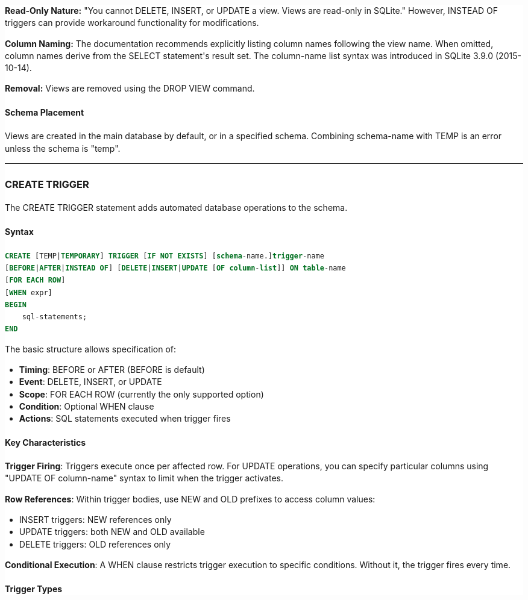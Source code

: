 **Read-Only Nature:**
"You cannot DELETE, INSERT, or UPDATE a view. Views are read-only in SQLite." However, INSTEAD OF triggers can provide workaround functionality for modifications.

**Column Naming:**
The documentation recommends explicitly listing column names following the view name. When omitted, column names derive from the SELECT statement's result set. The column-name list syntax was introduced in SQLite 3.9.0 (2015-10-14).

**Removal:**
Views are removed using the DROP VIEW command.

#### Schema Placement

Views are created in the main database by default, or in a specified schema. Combining schema-name with TEMP is an error unless the schema is "temp".

---

### CREATE TRIGGER

The CREATE TRIGGER statement adds automated database operations to the schema.

#### Syntax

```sql
CREATE [TEMP|TEMPORARY] TRIGGER [IF NOT EXISTS] [schema-name.]trigger-name
[BEFORE|AFTER|INSTEAD OF] [DELETE|INSERT|UPDATE [OF column-list]] ON table-name
[FOR EACH ROW]
[WHEN expr]
BEGIN
    sql-statements;
END
```

The basic structure allows specification of:

- **Timing**: BEFORE or AFTER (BEFORE is default)
- **Event**: DELETE, INSERT, or UPDATE
- **Scope**: FOR EACH ROW (currently the only supported option)
- **Condition**: Optional WHEN clause
- **Actions**: SQL statements executed when trigger fires

#### Key Characteristics

**Trigger Firing**: Triggers execute once per affected row. For UPDATE operations, you can specify particular columns using "UPDATE OF column-name" syntax to limit when the trigger activates.

**Row References**: Within trigger bodies, use NEW and OLD prefixes to access column values:
- INSERT triggers: NEW references only
- UPDATE triggers: both NEW and OLD available
- DELETE triggers: OLD references only

**Conditional Execution**: A WHEN clause restricts trigger execution to specific conditions. Without it, the trigger fires every time.

#### Trigger Types

